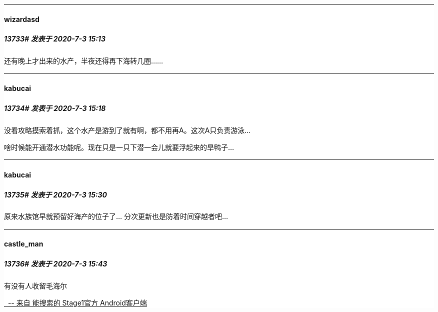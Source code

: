 




-----

####  wizardasd  
##### 13733#       发表于 2020-7-3 15:13




还有晚上才出来的水产，半夜还得再下海转几圈……







-----

####  kabucai  
##### 13734#       发表于 2020-7-3 15:18




没看攻略摸索着抓，这个水产是游到了就有啊，都不用再A。这次A只负责游泳…


啥时候能开通潜水功能呢。现在只是一只下潜一会儿就要浮起来的旱鸭子…







-----

####  kabucai  
##### 13735#       发表于 2020-7-3 15:30




原来水族馆早就预留好海产的位子了… 分次更新也是防着时间穿越者吧…







-----

####  castle_man  
##### 13736#       发表于 2020-7-3 15:43




有没有人收留毛海尔

[  -- 来自 能搜索的 Stage1官方 Android客户端](https://www.coolapk.com/apk/140634)



